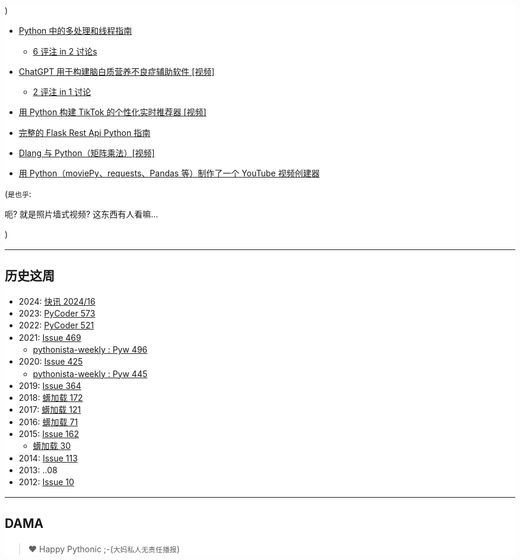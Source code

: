 )



- [Python 中的多处理和线程指南](https://youtu.be/BfwQs1sEW7I?si=mSOMIEacUKmpgaQO)
    + [6 评注 in 2 讨论s](https://discu.eu/q/https://youtu.be/BfwQs1sEW7I?si=mSOMIEacUKmpgaQO)

- [ChatGPT 用于构建脑白质营养不良症辅助软件 \[视频\]](https://www.youtube.com/watch?v=4pJUXocn7aE)
    + [2 评注 in 1 讨论](https://discu.eu/q/https://www.youtube.com/watch?v=4pJUXocn7aE)

- [用 Python 构建 TikTok 的个性化实时推荐器 \[视频\]](https://www.youtube.com/watch?v=skZ1HcF7AsM)

- [完整的 Flask Rest Api Python 指南](https://www.youtube.com/watch?v=vW-DKBuIQsE)

- [Dlang 与 Python（矩阵乘法）\[视频\]](https://www.youtube.com/watch?v=mEH4FQ2iOBU)


- [用 Python（moviePy、requests、Pandas 等）制作了一个 YouTube 视频创建器](https://youtu.be/FHFYRA3JjMA?si=nHipU7imnUBSi9X7)


(`是也乎`:

呃? 就是照片墙式视频? 
这东西有人看嘛...

)




-----------------------------------------
## 历史这周


- 2024: [快讯 2024/16](https://weekly.pychina.org/pyrecap/pyrw-2416.html)
- 2023: [PyCoder 573](https://weekly.pychina.org/issue/issue-573.html)
- 2022: [PyCoder 521](https://weekly.pychina.org/issue/issue-521.html)
- 2021: [Issue 469](https://weekly.pychina.org/issue/issue-469.html)
    + [pythonista-weekly : Pyw 496](https://weekly.pychina.org/python-weekly/pyw-496.html)
- 2020: [Issue 425](https://weekly.pychina.org/issue/issue-425.html)
    + [pythonista-weekly : Pyw 445](https://weekly.pychina.org/python-weekly/pyw-445.html)
- 2019: [Issue 364](https://weekly.pychina.org/issue/issue-364.html)
- 2018: [蠎加载 172](https://weekly.pychina.org/importpython/importpython-172.html)
- 2017: [蠎加载 121](https://weekly.pychina.org/importpython/importpython-121.html)
- 2016: [蠎加载 71](https://weekly.pychina.org/importpython/importpython-71.html)
- 2015: [Issue 162](https://weekly.pychina.org/issue/issue-162.html)
    - [蠎加载 30](https://weekly.pychina.org/importpython/importpython-30.html)
- 2014: [Issue 113](https://weekly.pychina.org/issue/issue-113.html)
- 2013: ..08
- 2012: [Issue 10](https://weekly.pychina.org/issue/issue-10.html)


-----------------------------------------
## DAMA
> ❤️ Happy Pythonic ;-(`大妈私人无责任播报`)


